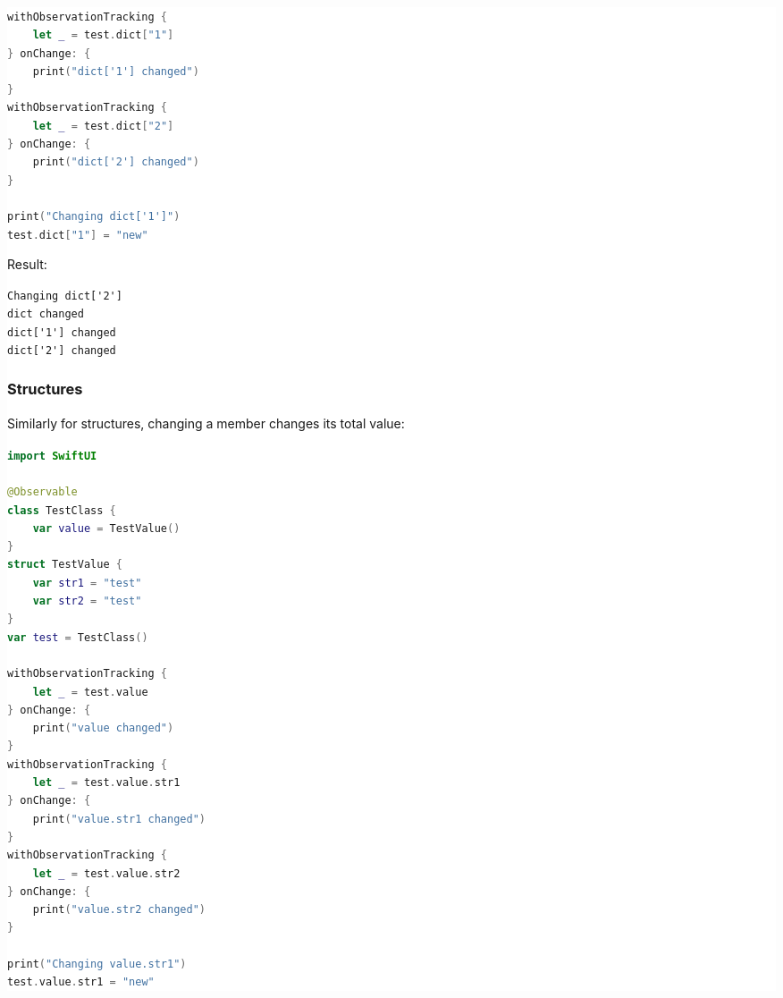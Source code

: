 ```swift
withObservationTracking {
    let _ = test.dict["1"]
} onChange: {
    print("dict['1'] changed")
}
withObservationTracking {
    let _ = test.dict["2"]
} onChange: {
    print("dict['2'] changed")
}

print("Changing dict['1']")
test.dict["1"] = "new"
```

Result:

```
Changing dict['2']
dict changed
dict['1'] changed
dict['2'] changed
```

### Structures

Similarly for structures, changing a member changes its total value:

```swift
import SwiftUI

@Observable
class TestClass {
    var value = TestValue()
}
struct TestValue {
    var str1 = "test"
    var str2 = "test"
}
var test = TestClass()

withObservationTracking {
    let _ = test.value
} onChange: {
    print("value changed")
}
withObservationTracking {
    let _ = test.value.str1
} onChange: {
    print("value.str1 changed")
}
withObservationTracking {
    let _ = test.value.str2
} onChange: {
    print("value.str2 changed")
}

print("Changing value.str1")
test.value.str1 = "new"
```
